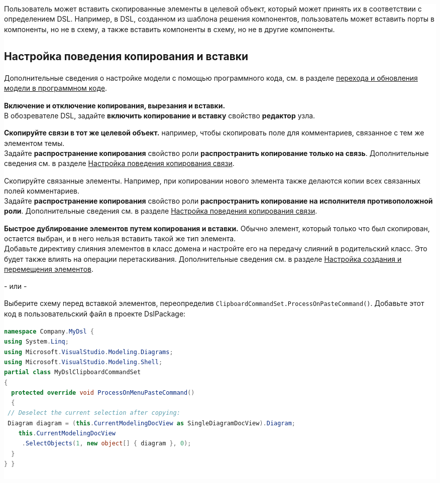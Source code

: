   Пользователь может вставить скопированные элементы в целевой объект, который может принять их в соответствии с определением DSL. Например, в DSL, созданном из шаблона решения компонентов, пользователь может вставить порты в компоненты, но не в схему, а также вставить компоненты в схему, но не в другие компоненты.  
  
## <a name="customizing-copy-and-paste-behavior"></a>Настройка поведения копирования и вставки  
 Дополнительные сведения о настройке модели с помощью программного кода, см. в разделе [перехода и обновления модели в программном коде](../modeling/navigating-and-updating-a-model-in-program-code.md).  
  
 **Включение и отключение копирования, вырезания и вставки.**  
 В обозревателе DSL, задайте **включить копирование и вставку** свойство **редактор** узла.  
  
 **Скопируйте связи в тот же целевой объект.** например, чтобы скопировать поле для комментариев, связанное с тем же элементом темы.  
 Задайте **распространение копирования** свойство роли **распространить копирование только на связь**. Дополнительные сведения см. в разделе [Настройка поведения копирования связи](#customizeLinks).  
  
 Скопируйте связанные элементы. Например, при копировании нового элемента также делаются копии всех связанных полей комментариев.  
 Задайте **распространение копирования** свойство роли **распространить копирование на исполнителя противоположной роли**. Дополнительные сведения см. в разделе [Настройка поведения копирования связи](#customizeLinks).  
  
 **Быстрое дублирование элементов путем копирования и вставки.** Обычно элемент, который только что был скопирован, остается выбран, и в него нельзя вставить такой же тип элемента.  
 Добавьте директиву слияния элементов в класс домена и настройте его на передачу слияний в родительский класс. Это будет также влиять на операции перетаскивания. Дополнительные сведения см. в разделе [Настройка создания и перемещения элементов](../modeling/customizing-element-creation-and-movement.md).  
  
 \- или -  
  
 Выберите схему перед вставкой элементов, переопределив `ClipboardCommandSet.ProcessOnPasteCommand()`. Добавьте этот код в пользовательский файл в проекте DslPackage:  
  
```csharp  
namespace Company.MyDsl {  
using System.Linq;  
using Microsoft.VisualStudio.Modeling.Diagrams;   
using Microsoft.VisualStudio.Modeling.Shell;  
partial class MyDslClipboardCommandSet  
{  
  protected override void ProcessOnMenuPasteCommand()  
  {  
 // Deselect the current selection after copying:  
 Diagram diagram = (this.CurrentModelingDocView as SingleDiagramDocView).Diagram;  
    this.CurrentModelingDocView  
     .SelectObjects(1, new object[] { diagram }, 0);  
  }  
} }  
  
```  
  